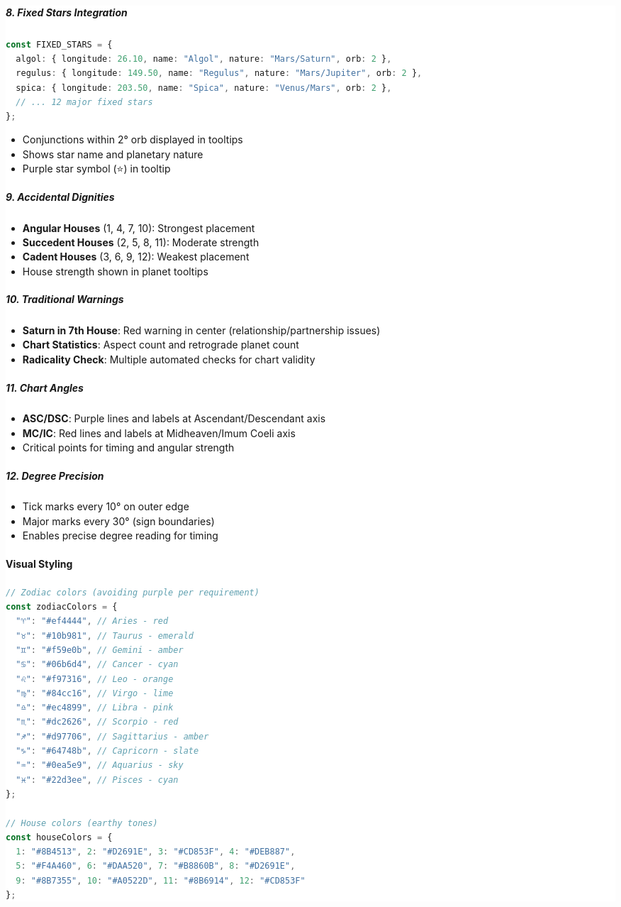 ##### 8. Fixed Stars Integration
```typescript
const FIXED_STARS = {
  algol: { longitude: 26.10, name: "Algol", nature: "Mars/Saturn", orb: 2 },
  regulus: { longitude: 149.50, name: "Regulus", nature: "Mars/Jupiter", orb: 2 },
  spica: { longitude: 203.50, name: "Spica", nature: "Venus/Mars", orb: 2 },
  // ... 12 major fixed stars
};
```
- Conjunctions within 2° orb displayed in tooltips
- Shows star name and planetary nature
- Purple star symbol (⭐) in tooltip

##### 9. Accidental Dignities
- **Angular Houses** (1, 4, 7, 10): Strongest placement
- **Succedent Houses** (2, 5, 8, 11): Moderate strength
- **Cadent Houses** (3, 6, 9, 12): Weakest placement
- House strength shown in planet tooltips

##### 10. Traditional Warnings
- **Saturn in 7th House**: Red warning in center (relationship/partnership issues)
- **Chart Statistics**: Aspect count and retrograde planet count
- **Radicality Check**: Multiple automated checks for chart validity

##### 11. Chart Angles
- **ASC/DSC**: Purple lines and labels at Ascendant/Descendant axis
- **MC/IC**: Red lines and labels at Midheaven/Imum Coeli axis
- Critical points for timing and angular strength

##### 12. Degree Precision
- Tick marks every 10° on outer edge
- Major marks every 30° (sign boundaries)
- Enables precise degree reading for timing

#### Visual Styling
```typescript
// Zodiac colors (avoiding purple per requirement)
const zodiacColors = {
  "♈": "#ef4444", // Aries - red
  "♉": "#10b981", // Taurus - emerald
  "♊": "#f59e0b", // Gemini - amber
  "♋": "#06b6d4", // Cancer - cyan
  "♌": "#f97316", // Leo - orange
  "♍": "#84cc16", // Virgo - lime
  "♎": "#ec4899", // Libra - pink
  "♏": "#dc2626", // Scorpio - red
  "♐": "#d97706", // Sagittarius - amber
  "♑": "#64748b", // Capricorn - slate
  "♒": "#0ea5e9", // Aquarius - sky
  "♓": "#22d3ee", // Pisces - cyan
};

// House colors (earthy tones)
const houseColors = {
  1: "#8B4513", 2: "#D2691E", 3: "#CD853F", 4: "#DEB887",
  5: "#F4A460", 6: "#DAA520", 7: "#B8860B", 8: "#D2691E",
  9: "#8B7355", 10: "#A0522D", 11: "#8B6914", 12: "#CD853F"
};
```
